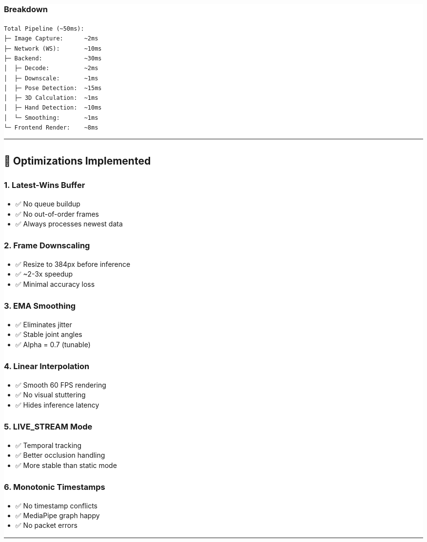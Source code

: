 ### Breakdown
```
Total Pipeline (~50ms):
├─ Image Capture:      ~2ms
├─ Network (WS):       ~10ms
├─ Backend:            ~30ms
│  ├─ Decode:          ~2ms
│  ├─ Downscale:       ~1ms
│  ├─ Pose Detection:  ~15ms
│  ├─ 3D Calculation:  ~1ms
│  ├─ Hand Detection:  ~10ms
│  └─ Smoothing:       ~1ms
└─ Frontend Render:    ~8ms
```

---

## 🎯 Optimizations Implemented

### 1. **Latest-Wins Buffer**
- ✅ No queue buildup
- ✅ No out-of-order frames
- ✅ Always processes newest data

### 2. **Frame Downscaling**
- ✅ Resize to 384px before inference
- ✅ ~2-3x speedup
- ✅ Minimal accuracy loss

### 3. **EMA Smoothing**
- ✅ Eliminates jitter
- ✅ Stable joint angles
- ✅ Alpha = 0.7 (tunable)

### 4. **Linear Interpolation**
- ✅ Smooth 60 FPS rendering
- ✅ No visual stuttering
- ✅ Hides inference latency

### 5. **LIVE_STREAM Mode**
- ✅ Temporal tracking
- ✅ Better occlusion handling
- ✅ More stable than static mode

### 6. **Monotonic Timestamps**
- ✅ No timestamp conflicts
- ✅ MediaPipe graph happy
- ✅ No packet errors

---